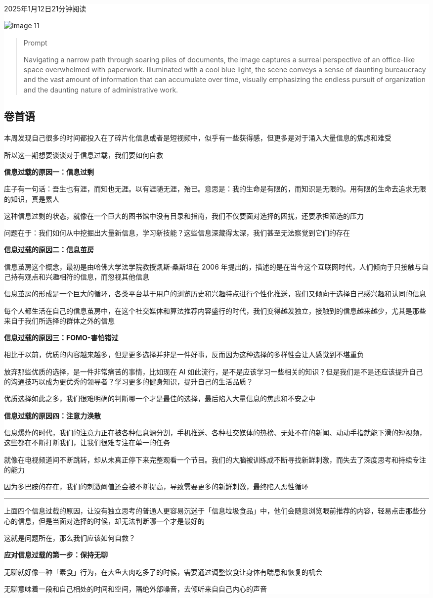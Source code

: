2025年1月12日21分钟阅读

![Image 11](https://notesimgs.oss-cn-shanghai.aliyuncs.com/img/202501130922138.jpg)

> Prompt
> 
> Navigating a narrow path through soaring piles of documents, the image captures a surreal perspective of an office-like space overwhelmed with paperwork. Illuminated with a cool blue light, the scene conveys a sense of daunting bureaucracy and the vast amount of information that can accumulate over time, visually emphasizing the endless pursuit of organization and the daunting nature of administrative work.

卷首语[](https://www.hackthinking.com/weekly/2025/01-12-vol28#%E5%8D%B7%E9%A6%96%E8%AF%AD)
---------------------------------------------------------------------------------------

本周发现自己很多的时间都投入在了碎片化信息或者是短视频中，似乎有一些获得感，但更多是对于涌入大量信息的焦虑和难受

所以这一期想要谈谈对于信息过载，我们要如何自救

**信息过载的原因一：信息过剩**

庄子有一句话：吾生也有涯，而知也无涯。以有涯随无涯，殆已。意思是：我的生命是有限的，而知识是无限的。用有限的生命去追求无限的知识，真是累人

这种信息过剩的状态，就像在一个巨大的图书馆中没有目录和指南，我们不仅要面对选择的困扰，还要承担筛选的压力

问题在于：我们如何从中挖掘出大量新信息，学习新技能？这些信息深藏得太深，我们甚至无法察觉到它们的存在

**信息过载的原因二：信息茧房**

信息茧房这个概念，最初是由哈佛大学法学院教授凯斯·桑斯坦在 2006 年提出的，描述的是在当今这个互联网时代，人们倾向于只接触与自己持有观点和兴趣相符的信息，而忽视其他信息

信息茧房的形成是一个巨大的循环，各类平台基于用户的浏览历史和兴趣特点进行个性化推送，我们又倾向于选择自己感兴趣和认同的信息

每个人都生活在自己的信息茧房中，在这个社交媒体和算法推荐内容盛行的时代，我们变得越发独立，接触到的信息越来越少，尤其是那些来自于我们所选择的群体之外的信息

**信息过载的原因三：FOMO-害怕错过**

相比于以前，优质的内容越来越多，但是更多选择并非是一件好事，反而因为这种选择的多样性会让人感觉到不堪重负

放弃那些优质的选择，是一件非常痛苦的事情，比如现在 AI 如此流行，是不是应该学习一些相关的知识？但是我们是不是还应该提升自己的沟通技巧以成为更优秀的领导者？学习更多的健身知识，提升自己的生活品质？

优质选择如此之多，我们很难明确的判断哪一个才是最佳的选择，最后陷入大量信息的焦虑和不安之中

**信息过载的原因四：注意力涣散**

信息爆炸的时代，我们的注意力正在被各种信息源分割，手机推送、各种社交媒体的热榜、无处不在的新闻、动动手指就能下滑的短视频，这些都在不断打断我们，让我们很难专注在单一的任务

就像在电视频道间不断跳转，却从未真正停下来完整观看一个节目。我们的大脑被训练成不断寻找新鲜刺激，而失去了深度思考和持续专注的能力

因为多巴胺的存在，我们的刺激阈值还会被不断提高，导致需要更多的新鲜刺激，最终陷入恶性循环

* * *

上面四个信息过载的原因，让没有独立思考的普通人更容易沉迷于「信息垃圾食品」中，他们会随意浏览眼前推荐的内容，轻易点击那些分心的信息，但是当面对选择的时候，却无法判断哪一个才是最好的

这就是问题所在，那么我们应该如何自救？

**应对信息过载的第一步：保持无聊**

无聊就好像一种「素食」行为，在大鱼大肉吃多了的时候，需要通过调整饮食让身体有喘息和恢复的机会

无聊意味着一段和自己相处的时间和空间，隔绝外部噪音，去倾听来自自己内心的声音
